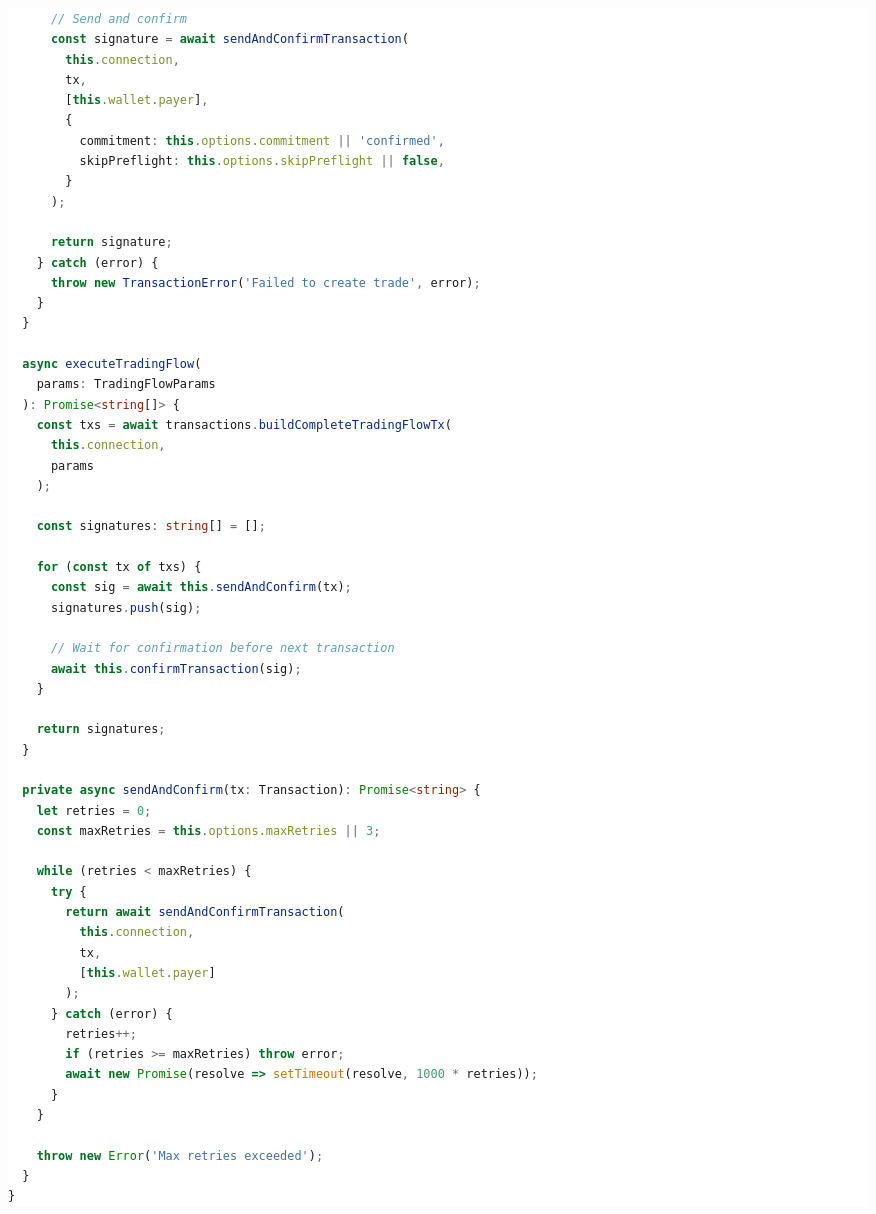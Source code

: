 ```typescript
      // Send and confirm
      const signature = await sendAndConfirmTransaction(
        this.connection,
        tx,
        [this.wallet.payer],
        {
          commitment: this.options.commitment || 'confirmed',
          skipPreflight: this.options.skipPreflight || false,
        }
      );
      
      return signature;
    } catch (error) {
      throw new TransactionError('Failed to create trade', error);
    }
  }
  
  async executeTradingFlow(
    params: TradingFlowParams
  ): Promise<string[]> {
    const txs = await transactions.buildCompleteTradingFlowTx(
      this.connection,
      params
    );
    
    const signatures: string[] = [];
    
    for (const tx of txs) {
      const sig = await this.sendAndConfirm(tx);
      signatures.push(sig);
      
      // Wait for confirmation before next transaction
      await this.confirmTransaction(sig);
    }
    
    return signatures;
  }
  
  private async sendAndConfirm(tx: Transaction): Promise<string> {
    let retries = 0;
    const maxRetries = this.options.maxRetries || 3;
    
    while (retries < maxRetries) {
      try {
        return await sendAndConfirmTransaction(
          this.connection,
          tx,
          [this.wallet.payer]
        );
      } catch (error) {
        retries++;
        if (retries >= maxRetries) throw error;
        await new Promise(resolve => setTimeout(resolve, 1000 * retries));
      }
    }
    
    throw new Error('Max retries exceeded');
  }
}
```
